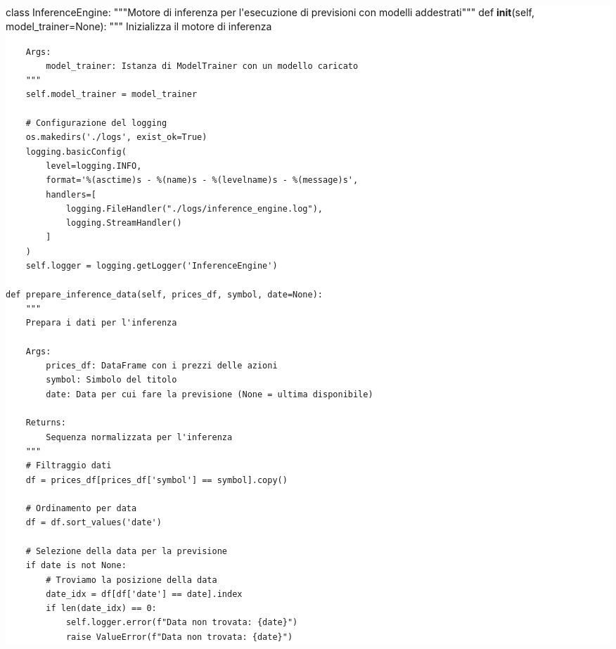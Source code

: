 class InferenceEngine:
    """Motore di inferenza per l'esecuzione di previsioni con modelli addestrati"""
    def __init__(self, model_trainer=None):
        """
        Inizializza il motore di inferenza
        
        Args:
            model_trainer: Istanza di ModelTrainer con un modello caricato
        """
        self.model_trainer = model_trainer
        
        # Configurazione del logging
        os.makedirs('./logs', exist_ok=True)
        logging.basicConfig(
            level=logging.INFO,
            format='%(asctime)s - %(name)s - %(levelname)s - %(message)s',
            handlers=[
                logging.FileHandler("./logs/inference_engine.log"),
                logging.StreamHandler()
            ]
        )
        self.logger = logging.getLogger('InferenceEngine')
    
    def prepare_inference_data(self, prices_df, symbol, date=None):
        """
        Prepara i dati per l'inferenza
        
        Args:
            prices_df: DataFrame con i prezzi delle azioni
            symbol: Simbolo del titolo
            date: Data per cui fare la previsione (None = ultima disponibile)
            
        Returns:
            Sequenza normalizzata per l'inferenza
        """
        # Filtraggio dati
        df = prices_df[prices_df['symbol'] == symbol].copy()
        
        # Ordinamento per data
        df = df.sort_values('date')
        
        # Selezione della data per la previsione
        if date is not None:
            # Troviamo la posizione della data
            date_idx = df[df['date'] == date].index
            if len(date_idx) == 0:
                self.logger.error(f"Data non trovata: {date}")
                raise ValueError(f"Data non trovata: {date}")
            